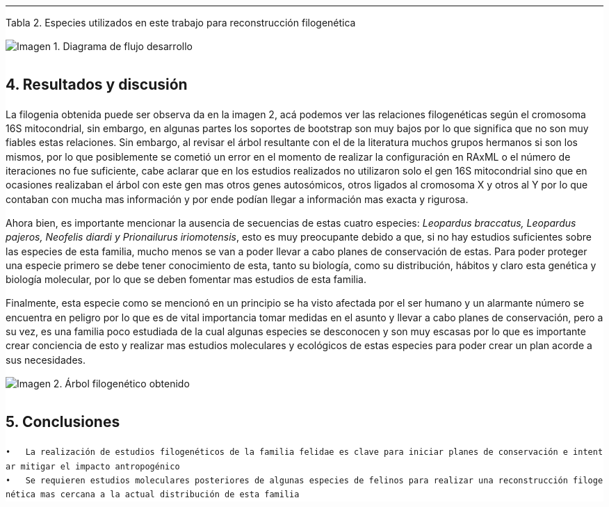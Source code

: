 </tr>
</tbody>
</table>

------------------------------------------------------------------------

Tabla 2. Especies utilizados en este trabajo para reconstrucción
filogenética

![Imagen 1. Diagrama de flujo desarrollo](flow.png)

## 4. Resultados y discusión

La filogenia obtenida puede ser observa da en la imagen 2, acá podemos
ver las relaciones filogenéticas según el cromosoma 16S mitocondrial,
sin embargo, en algunas partes los soportes de bootstrap son muy bajos
por lo que significa que no son muy fiables estas relaciones. Sin
embargo, al revisar el árbol resultante con el de la literatura muchos
grupos hermanos si son los mismos, por lo que posiblemente se cometió un
error en el momento de realizar la configuración en RAxML o el número de
iteraciones no fue suficiente, cabe aclarar que en los estudios
realizados no utilizaron solo el gen 16S mitocondrial sino que en
ocasiones realizaban el árbol con este gen mas otros genes autosómicos,
otros ligados al cromosoma X y otros al Y por lo que contaban con mucha
mas información y por ende podían llegar a información mas exacta y
rigurosa.

Ahora bien, es importante mencionar la ausencia de secuencias de estas
cuatro especies: *Leopardus braccatus, Leopardus pajeros, Neofelis
diardi y Prionailurus iriomotensis*, esto es muy preocupante debido a
que, si no hay estudios suficientes sobre las especies de esta familia,
mucho menos se van a poder llevar a cabo planes de conservación de
estas. Para poder proteger una especie primero se debe tener
conocimiento de esta, tanto su biología, como su distribución, hábitos y
claro esta genética y biología molecular, por lo que se deben fomentar
mas estudios de esta familia.

Finalmente, esta especie como se mencionó en un principio se ha visto
afectada por el ser humano y un alarmante número se encuentra en peligro
por lo que es de vital importancia tomar medidas en el asunto y llevar a
cabo planes de conservación, pero a su vez, es una familia poco
estudiada de la cual algunas especies se desconocen y son muy escasas
por lo que es importante crear conciencia de esto y realizar mas
estudios moleculares y ecológicos de estas especies para poder crear un
plan acorde a sus necesidades.

![Imagen 2. Árbol filogenético obtenido](arbol_listo.png)

## 5. Conclusiones

    •   La realización de estudios filogenéticos de la familia felidae es clave para iniciar planes de conservación e intentar mitigar el impacto antropogénico
    •   Se requieren estudios moleculares posteriores de algunas especies de felinos para realizar una reconstrucción filogenética mas cercana a la actual distribución de esta familia 
